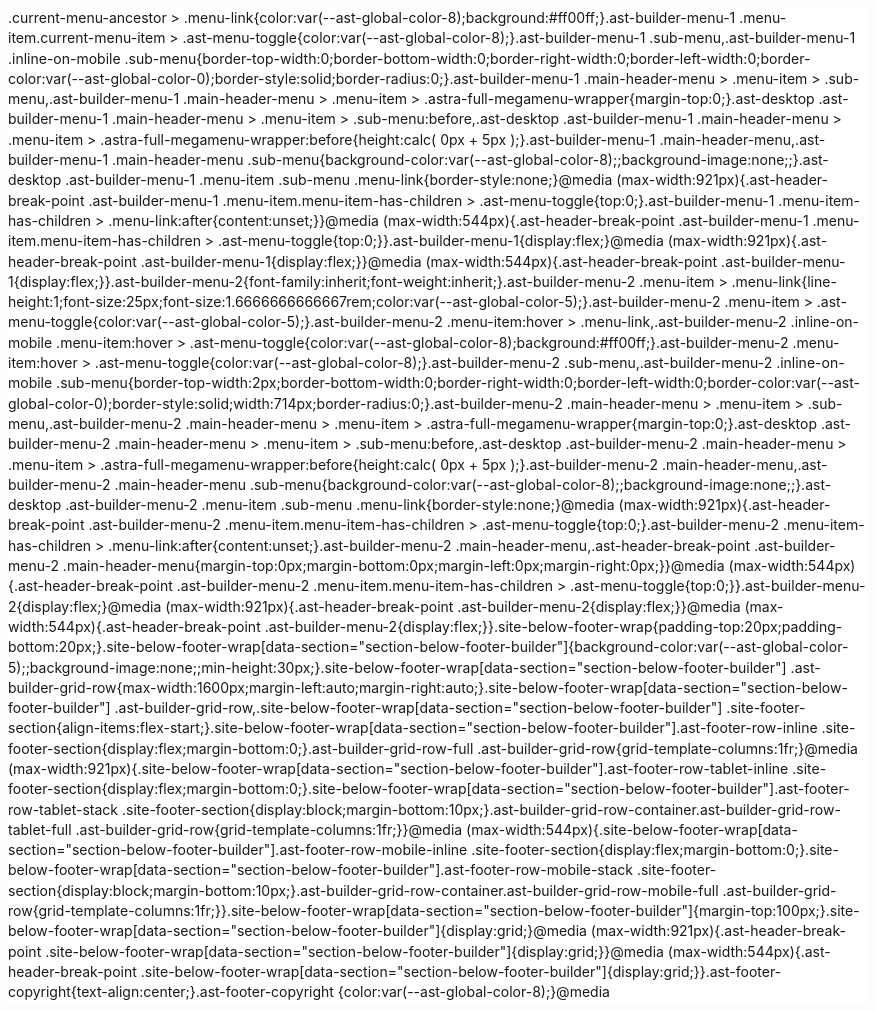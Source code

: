 .current-menu-ancestor > .menu-link{color:var(--ast-global-color-8);background:#ff00ff;}.ast-builder-menu-1 .menu-item.current-menu-item > .ast-menu-toggle{color:var(--ast-global-color-8);}.ast-builder-menu-1 .sub-menu,.ast-builder-menu-1 .inline-on-mobile .sub-menu{border-top-width:0;border-bottom-width:0;border-right-width:0;border-left-width:0;border-color:var(--ast-global-color-0);border-style:solid;border-radius:0;}.ast-builder-menu-1 .main-header-menu > .menu-item > .sub-menu,.ast-builder-menu-1 .main-header-menu > .menu-item > .astra-full-megamenu-wrapper{margin-top:0;}.ast-desktop .ast-builder-menu-1 .main-header-menu > .menu-item > .sub-menu:before,.ast-desktop .ast-builder-menu-1 .main-header-menu > .menu-item > .astra-full-megamenu-wrapper:before{height:calc( 0px + 5px );}.ast-builder-menu-1 .main-header-menu,.ast-builder-menu-1 .main-header-menu .sub-menu{background-color:var(--ast-global-color-8);;background-image:none;;}.ast-desktop .ast-builder-menu-1 .menu-item .sub-menu .menu-link{border-style:none;}@media (max-width:921px){.ast-header-break-point .ast-builder-menu-1 .menu-item.menu-item-has-children > .ast-menu-toggle{top:0;}.ast-builder-menu-1 .menu-item-has-children > .menu-link:after{content:unset;}}@media (max-width:544px){.ast-header-break-point .ast-builder-menu-1 .menu-item.menu-item-has-children > .ast-menu-toggle{top:0;}}.ast-builder-menu-1{display:flex;}@media (max-width:921px){.ast-header-break-point .ast-builder-menu-1{display:flex;}}@media (max-width:544px){.ast-header-break-point .ast-builder-menu-1{display:flex;}}.ast-builder-menu-2{font-family:inherit;font-weight:inherit;}.ast-builder-menu-2 .menu-item > .menu-link{line-height:1;font-size:25px;font-size:1.6666666666667rem;color:var(--ast-global-color-5);}.ast-builder-menu-2 .menu-item > .ast-menu-toggle{color:var(--ast-global-color-5);}.ast-builder-menu-2 .menu-item:hover > .menu-link,.ast-builder-menu-2 .inline-on-mobile .menu-item:hover > .ast-menu-toggle{color:var(--ast-global-color-8);background:#ff00ff;}.ast-builder-menu-2 .menu-item:hover > .ast-menu-toggle{color:var(--ast-global-color-8);}.ast-builder-menu-2 .sub-menu,.ast-builder-menu-2 .inline-on-mobile .sub-menu{border-top-width:2px;border-bottom-width:0;border-right-width:0;border-left-width:0;border-color:var(--ast-global-color-0);border-style:solid;width:714px;border-radius:0;}.ast-builder-menu-2 .main-header-menu > .menu-item > .sub-menu,.ast-builder-menu-2 .main-header-menu > .menu-item > .astra-full-megamenu-wrapper{margin-top:0;}.ast-desktop .ast-builder-menu-2 .main-header-menu > .menu-item > .sub-menu:before,.ast-desktop .ast-builder-menu-2 .main-header-menu > .menu-item > .astra-full-megamenu-wrapper:before{height:calc( 0px + 5px );}.ast-builder-menu-2 .main-header-menu,.ast-builder-menu-2 .main-header-menu .sub-menu{background-color:var(--ast-global-color-8);;background-image:none;;}.ast-desktop .ast-builder-menu-2 .menu-item .sub-menu .menu-link{border-style:none;}@media (max-width:921px){.ast-header-break-point .ast-builder-menu-2 .menu-item.menu-item-has-children > .ast-menu-toggle{top:0;}.ast-builder-menu-2 .menu-item-has-children > .menu-link:after{content:unset;}.ast-builder-menu-2 .main-header-menu,.ast-header-break-point .ast-builder-menu-2 .main-header-menu{margin-top:0px;margin-bottom:0px;margin-left:0px;margin-right:0px;}}@media (max-width:544px){.ast-header-break-point .ast-builder-menu-2 .menu-item.menu-item-has-children > .ast-menu-toggle{top:0;}}.ast-builder-menu-2{display:flex;}@media (max-width:921px){.ast-header-break-point .ast-builder-menu-2{display:flex;}}@media (max-width:544px){.ast-header-break-point .ast-builder-menu-2{display:flex;}}.site-below-footer-wrap{padding-top:20px;padding-bottom:20px;}.site-below-footer-wrap[data-section="section-below-footer-builder"]{background-color:var(--ast-global-color-5);;background-image:none;;min-height:30px;}.site-below-footer-wrap[data-section="section-below-footer-builder"] .ast-builder-grid-row{max-width:1600px;margin-left:auto;margin-right:auto;}.site-below-footer-wrap[data-section="section-below-footer-builder"] .ast-builder-grid-row,.site-below-footer-wrap[data-section="section-below-footer-builder"] .site-footer-section{align-items:flex-start;}.site-below-footer-wrap[data-section="section-below-footer-builder"].ast-footer-row-inline .site-footer-section{display:flex;margin-bottom:0;}.ast-builder-grid-row-full .ast-builder-grid-row{grid-template-columns:1fr;}@media (max-width:921px){.site-below-footer-wrap[data-section="section-below-footer-builder"].ast-footer-row-tablet-inline .site-footer-section{display:flex;margin-bottom:0;}.site-below-footer-wrap[data-section="section-below-footer-builder"].ast-footer-row-tablet-stack .site-footer-section{display:block;margin-bottom:10px;}.ast-builder-grid-row-container.ast-builder-grid-row-tablet-full .ast-builder-grid-row{grid-template-columns:1fr;}}@media (max-width:544px){.site-below-footer-wrap[data-section="section-below-footer-builder"].ast-footer-row-mobile-inline .site-footer-section{display:flex;margin-bottom:0;}.site-below-footer-wrap[data-section="section-below-footer-builder"].ast-footer-row-mobile-stack .site-footer-section{display:block;margin-bottom:10px;}.ast-builder-grid-row-container.ast-builder-grid-row-mobile-full .ast-builder-grid-row{grid-template-columns:1fr;}}.site-below-footer-wrap[data-section="section-below-footer-builder"]{margin-top:100px;}.site-below-footer-wrap[data-section="section-below-footer-builder"]{display:grid;}@media (max-width:921px){.ast-header-break-point .site-below-footer-wrap[data-section="section-below-footer-builder"]{display:grid;}}@media (max-width:544px){.ast-header-break-point .site-below-footer-wrap[data-section="section-below-footer-builder"]{display:grid;}}.ast-footer-copyright{text-align:center;}.ast-footer-copyright {color:var(--ast-global-color-8);}@media